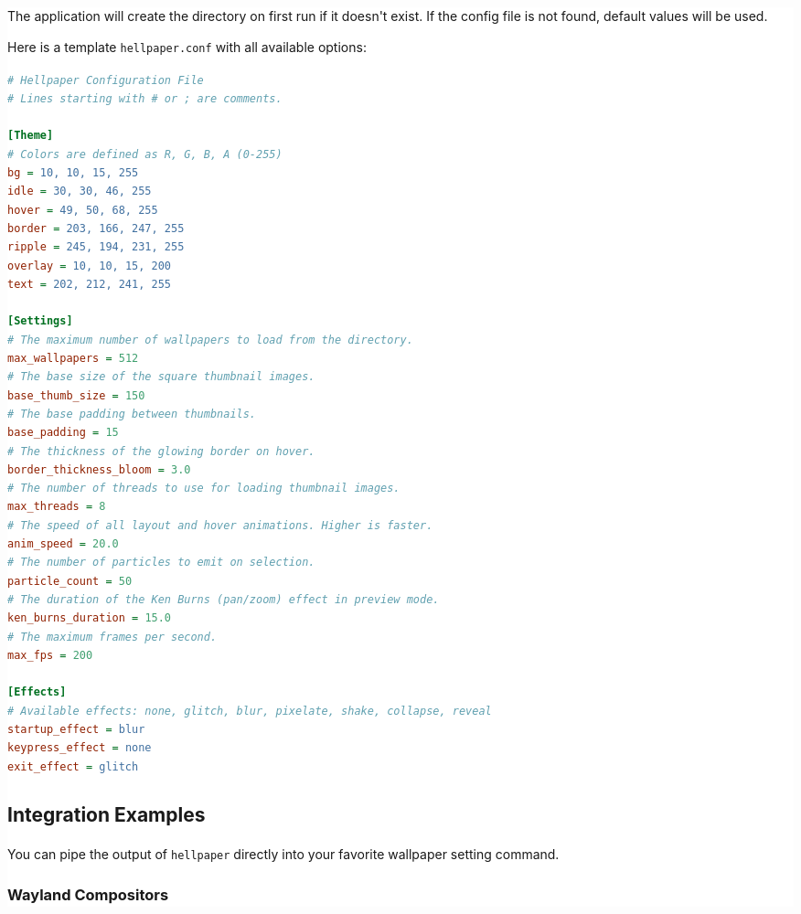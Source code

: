 The application will create the directory on first run if it doesn't exist. If the config file is not found, default values will be used.

Here is a template `hellpaper.conf` with all available options:

```ini
# Hellpaper Configuration File
# Lines starting with # or ; are comments.

[Theme]
# Colors are defined as R, G, B, A (0-255)
bg = 10, 10, 15, 255
idle = 30, 30, 46, 255
hover = 49, 50, 68, 255
border = 203, 166, 247, 255
ripple = 245, 194, 231, 255
overlay = 10, 10, 15, 200
text = 202, 212, 241, 255

[Settings]
# The maximum number of wallpapers to load from the directory.
max_wallpapers = 512
# The base size of the square thumbnail images.
base_thumb_size = 150
# The base padding between thumbnails.
base_padding = 15
# The thickness of the glowing border on hover.
border_thickness_bloom = 3.0
# The number of threads to use for loading thumbnail images.
max_threads = 8
# The speed of all layout and hover animations. Higher is faster.
anim_speed = 20.0
# The number of particles to emit on selection.
particle_count = 50
# The duration of the Ken Burns (pan/zoom) effect in preview mode.
ken_burns_duration = 15.0
# The maximum frames per second.
max_fps = 200

[Effects]
# Available effects: none, glitch, blur, pixelate, shake, collapse, reveal
startup_effect = blur
keypress_effect = none
exit_effect = glitch
```

## Integration Examples

You can pipe the output of `hellpaper` directly into your favorite wallpaper setting command.

### Wayland Compositors
